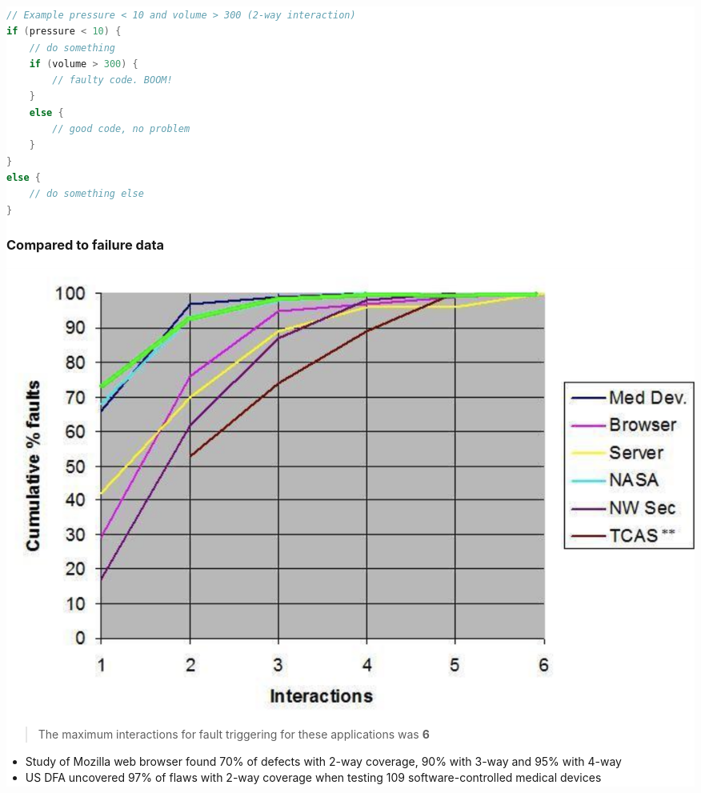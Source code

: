 ```C
// Example pressure < 10 and volume > 300 (2-way interaction)
if (pressure < 10) {
	// do something
	if (volume > 300) {
		// faulty code. BOOM!
	}
	else {
		// good code, no problem
	}
}
else {
	// do something else
}
```

### Compared to failure data

![Fault Trigger Rates](./figures/fault-trigger-rates.png)

> The maximum interactions for fault triggering for these applications was **6**

- Study of Mozilla web browser found 70% of defects with 2-way coverage, 90% with 3-way and 95% with 4-way
- US DFA uncovered 97% of flaws with 2-way coverage when testing 109 software-controlled medical devices

